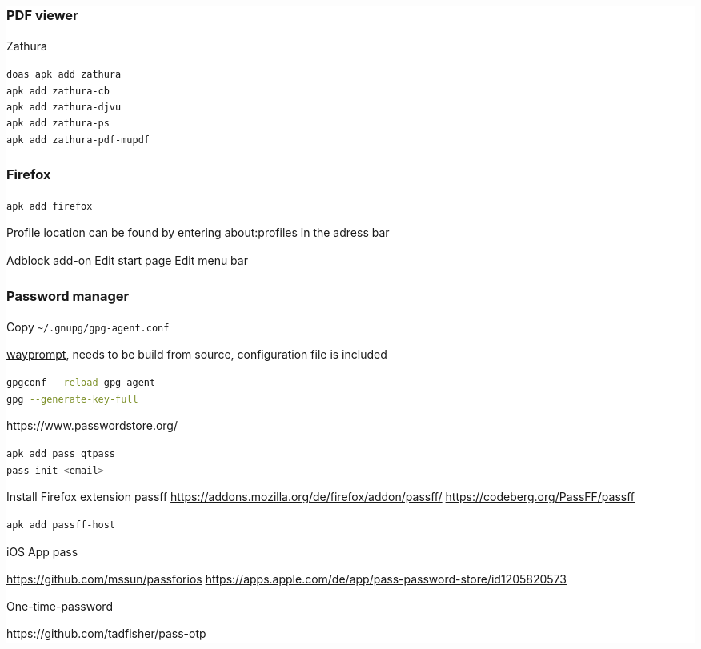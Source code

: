 ### PDF viewer

Zathura

```sh
doas apk add zathura
apk add zathura-cb
apk add zathura-djvu
apk add zathura-ps
apk add zathura-pdf-mupdf
```

### Firefox

```sh
apk add firefox
```

Profile location can be found by entering about:profiles in the adress bar

Adblock add-on
Edit start page
Edit menu bar

### Password manager

Copy `~/.gnupg/gpg-agent.conf`

[wayprompt](https://git.sr.ht/~leon_plickat/wayprompt), needs to be build from source, configuration file is included

```sh
gpgconf --reload gpg-agent
gpg --generate-key-full
```

https://www.passwordstore.org/

```sh
apk add pass qtpass
pass init <email>
```

Install Firefox extension passff
<https://addons.mozilla.org/de/firefox/addon/passff/>
<https://codeberg.org/PassFF/passff>

```sh
apk add passff-host
```

iOS App pass

<https://github.com/mssun/passforios>
<https://apps.apple.com/de/app/pass-password-store/id1205820573>

One-time-password

<https://github.com/tadfisher/pass-otp>
